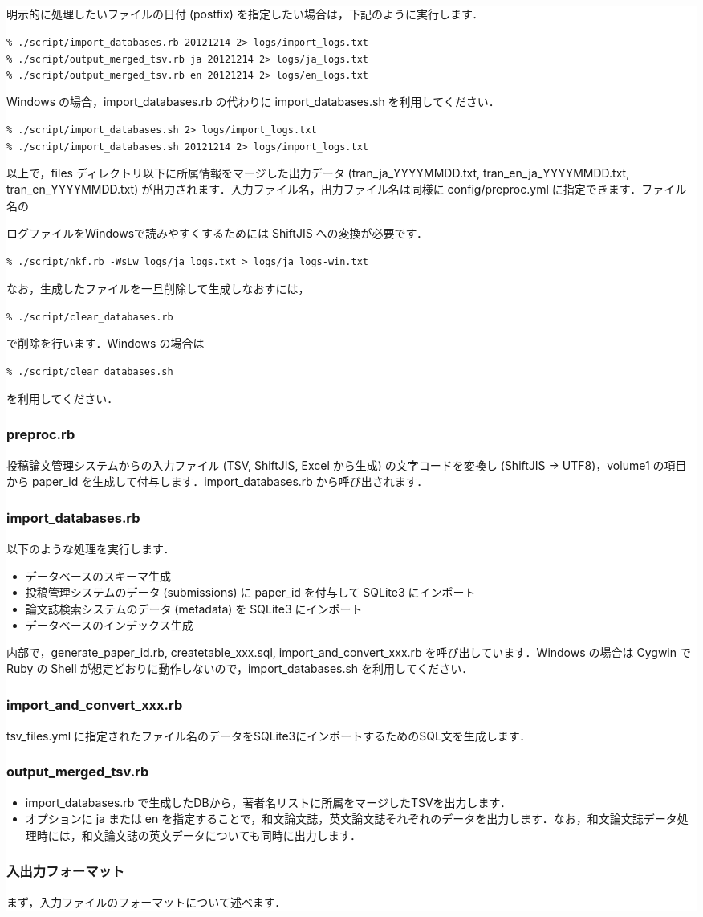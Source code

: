 明示的に処理したいファイルの日付 (postfix) を指定したい場合は，下記のように実行します．

    % ./script/import_databases.rb 20121214 2> logs/import_logs.txt
    % ./script/output_merged_tsv.rb ja 20121214 2> logs/ja_logs.txt
    % ./script/output_merged_tsv.rb en 20121214 2> logs/en_logs.txt

Windows の場合，import_databases.rb の代わりに import_databases.sh を利用してください．

    % ./script/import_databases.sh 2> logs/import_logs.txt
    % ./script/import_databases.sh 20121214 2> logs/import_logs.txt

以上で，files ディレクトリ以下に所属情報をマージした出力データ (tran_ja_YYYYMMDD.txt, tran_en_ja_YYYYMMDD.txt, tran_en_YYYYMMDD.txt) が出力されます．入力ファイル名，出力ファイル名は同様に config/preproc.yml に指定できます．ファイル名の

ログファイルをWindowsで読みやすくするためには ShiftJIS への変換が必要です．

    % ./script/nkf.rb -WsLw logs/ja_logs.txt > logs/ja_logs-win.txt

なお，生成したファイルを一旦削除して生成しなおすには，

    % ./script/clear_databases.rb

で削除を行います．Windows の場合は

    % ./script/clear_databases.sh

を利用してください．

### preproc.rb

投稿論文管理システムからの入力ファイル (TSV, ShiftJIS, Excel から生成) の文字コードを変換し (ShiftJIS -> UTF8)，volume1 の項目から paper_id を生成して付与します．import_databases.rb から呼び出されます．

### import_databases.rb

以下のような処理を実行します．

* データベースのスキーマ生成
* 投稿管理システムのデータ (submissions) に paper_id を付与して SQLite3 にインポート
* 論文誌検索システムのデータ (metadata) を SQLite3 にインポート
* データベースのインデックス生成

内部で，generate_paper_id.rb, createtable_xxx.sql, import_and_convert_xxx.rb を呼び出しています．Windows の場合は Cygwin で Ruby の Shell が想定どおりに動作しないので，import_databases.sh を利用してください．

### import_and_convert_xxx.rb

tsv_files.yml に指定されたファイル名のデータをSQLite3にインポートするためのSQL文を生成します．

### output_merged_tsv.rb

* import_databases.rb で生成したDBから，著者名リストに所属をマージしたTSVを出力します．
* オプションに ja または en を指定することで，和文論文誌，英文論文誌それぞれのデータを出力します．なお，和文論文誌データ処理時には，和文論文誌の英文データについても同時に出力します．

### 入出力フォーマット

まず，入力ファイルのフォーマットについて述べます．
